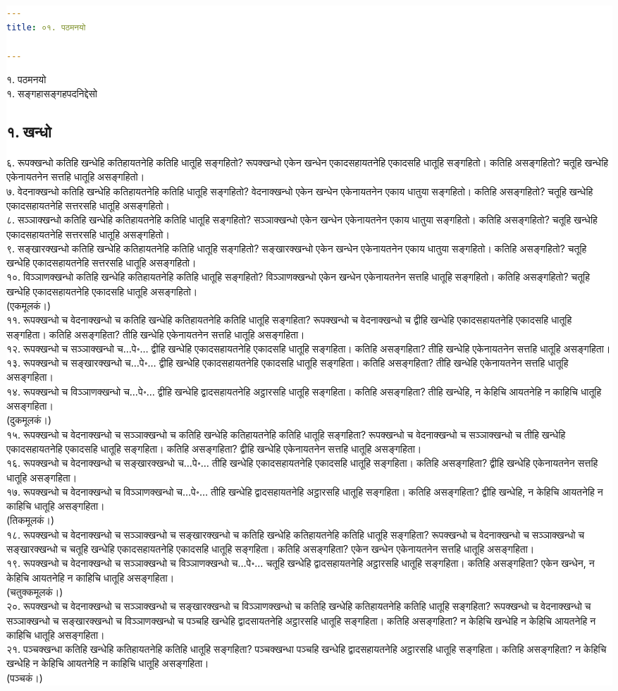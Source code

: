 ```yaml
---
title: ०१. पठमनयो

---
```

१. पठमनयो  
१. सङ्गहासङ्गहपदनिद्देसो  


## १. खन्धो

६. रूपक्खन्धो कतिहि खन्धेहि कतिहायतनेहि कतिहि धातूहि सङ्गहितो? रूपक्खन्धो एकेन खन्धेन एकादसहायतनेहि एकादसहि धातूहि सङ्गहितो। कतिहि असङ्गहितो? चतूहि खन्धेहि एकेनायतनेन सत्तहि धातूहि असङ्गहितो।  
७. वेदनाक्खन्धो कतिहि खन्धेहि कतिहायतनेहि कतिहि धातूहि सङ्गहितो? वेदनाक्खन्धो एकेन खन्धेन एकेनायतनेन एकाय धातुया सङ्गहितो। कतिहि असङ्गहितो? चतूहि खन्धेहि एकादसहायतनेहि सत्तरसहि धातूहि असङ्गहितो।  
८. सञ्ञाक्खन्धो कतिहि खन्धेहि कतिहायतनेहि कतिहि धातूहि सङ्गहितो? सञ्ञाक्खन्धो एकेन खन्धेन एकेनायतनेन एकाय धातुया सङ्गहितो। कतिहि असङ्गहितो? चतूहि खन्धेहि एकादसहायतनेहि सत्तरसहि धातूहि असङ्गहितो।  
९. सङ्खारक्खन्धो कतिहि खन्धेहि कतिहायतनेहि कतिहि धातूहि सङ्गहितो? सङ्खारक्खन्धो एकेन खन्धेन एकेनायतनेन एकाय धातुया सङ्गहितो। कतिहि असङ्गहितो? चतूहि खन्धेहि एकादसहायतनेहि सत्तरसहि धातूहि असङ्गहितो।  
१०. विञ्ञाणक्खन्धो कतिहि खन्धेहि कतिहायतनेहि कतिहि धातूहि सङ्गहितो? विञ्ञाणक्खन्धो एकेन खन्धेन एकेनायतनेन सत्तहि धातूहि सङ्गहितो। कतिहि असङ्गहितो? चतूहि खन्धेहि एकादसहायतनेहि एकादसहि धातूहि असङ्गहितो।  
(एकमूलकं।)  
११. रूपक्खन्धो च वेदनाक्खन्धो च कतिहि खन्धेहि कतिहायतनेहि कतिहि धातूहि सङ्गहिता? रूपक्खन्धो च वेदनाक्खन्धो च द्वीहि खन्धेहि एकादसहायतनेहि एकादसहि धातूहि सङ्गहिता। कतिहि असङ्गहिता? तीहि खन्धेहि एकेनायतनेन सत्तहि धातूहि असङ्गहिता।  
१२. रूपक्खन्धो च सञ्ञाक्खन्धो च…पे॰… द्वीहि खन्धेहि एकादसहायतनेहि एकादसहि धातूहि सङ्गहिता। कतिहि असङ्गहिता? तीहि खन्धेहि एकेनायतनेन सत्तहि धातूहि असङ्गहिता।  
१३. रूपक्खन्धो च सङ्खारक्खन्धो च…पे॰… द्वीहि खन्धेहि एकादसहायतनेहि एकादसहि धातूहि सङ्गहिता। कतिहि असङ्गहिता? तीहि खन्धेहि एकेनायतनेन सत्तहि धातूहि असङ्गहिता।  
१४. रूपक्खन्धो च विञ्ञाणक्खन्धो च…पे॰… द्वीहि खन्धेहि द्वादसहायतनेहि अट्ठारसहि धातूहि सङ्गहिता। कतिहि असङ्गहिता? तीहि खन्धेहि, न केहिचि आयतनेहि न काहिचि धातूहि असङ्गहिता।  
(दुकमूलकं।)  
१५. रूपक्खन्धो च वेदनाक्खन्धो च सञ्ञाक्खन्धो च कतिहि खन्धेहि कतिहायतनेहि कतिहि धातूहि सङ्गहिता? रूपक्खन्धो च वेदनाक्खन्धो च सञ्ञाक्खन्धो च तीहि खन्धेहि एकादसहायतनेहि एकादसहि धातूहि सङ्गहिता। कतिहि असङ्गहिता? द्वीहि खन्धेहि एकेनायतनेन सत्तहि धातूहि असङ्गहिता।  
१६. रूपक्खन्धो च वेदनाक्खन्धो च सङ्खारक्खन्धो च…पे॰… तीहि खन्धेहि एकादसहायतनेहि एकादसहि धातूहि सङ्गहिता। कतिहि असङ्गहिता? द्वीहि खन्धेहि एकेनायतनेन सत्तहि धातूहि असङ्गहिता।  
१७. रूपक्खन्धो च वेदनाक्खन्धो च विञ्ञाणक्खन्धो च…पे॰… तीहि खन्धेहि द्वादसहायतनेहि अट्ठारसहि धातूहि सङ्गहिता। कतिहि असङ्गहिता? द्वीहि खन्धेहि, न केहिचि आयतनेहि न काहिचि धातूहि असङ्गहिता।  
(तिकमूलकं।)  
१८. रूपक्खन्धो च वेदनाक्खन्धो च सञ्ञाक्खन्धो च सङ्खारक्खन्धो च कतिहि खन्धेहि कतिहायतनेहि कतिहि धातूहि सङ्गहिता? रूपक्खन्धो च वेदनाक्खन्धो च सञ्ञाक्खन्धो च सङ्खारक्खन्धो च चतूहि खन्धेहि एकादसहायतनेहि एकादसहि धातूहि सङ्गहिता। कतिहि असङ्गहिता? एकेन खन्धेन एकेनायतनेन सत्तहि धातूहि असङ्गहिता।  
१९. रूपक्खन्धो च वेदनाक्खन्धो च सञ्ञाक्खन्धो च विञ्ञाणक्खन्धो च…पे॰… चतूहि खन्धेहि द्वादसहायतनेहि अट्ठारसहि धातूहि सङ्गहिता। कतिहि असङ्गहिता? एकेन खन्धेन, न केहिचि आयतनेहि न काहिचि धातूहि असङ्गहिता।  
(चतुक्कमूलकं।)  
२०. रूपक्खन्धो च वेदनाक्खन्धो च सञ्ञाक्खन्धो च सङ्खारक्खन्धो च विञ्ञाणक्खन्धो च कतिहि खन्धेहि कतिहायतनेहि कतिहि धातूहि सङ्गहिता? रूपक्खन्धो च वेदनाक्खन्धो च सञ्ञाक्खन्धो च सङ्खारक्खन्धो च विञ्ञाणक्खन्धो च पञ्चहि खन्धेहि द्वादसायतनेहि अट्ठारसहि धातूहि सङ्गहिता। कतिहि असङ्गहिता? न केहिचि खन्धेहि न केहिचि आयतनेहि न काहिचि धातूहि असङ्गहिता।  
२१. पञ्चक्खन्धा कतिहि खन्धेहि कतिहायतनेहि कतिहि धातूहि सङ्गहिता? पञ्चक्खन्धा पञ्चहि खन्धेहि द्वादसहायतनेहि अट्ठारसहि धातूहि सङ्गहिता। कतिहि असङ्गहिता? न केहिचि खन्धेहि न केहिचि आयतनेहि न काहिचि धातूहि असङ्गहिता।  
(पञ्चकं।)  
